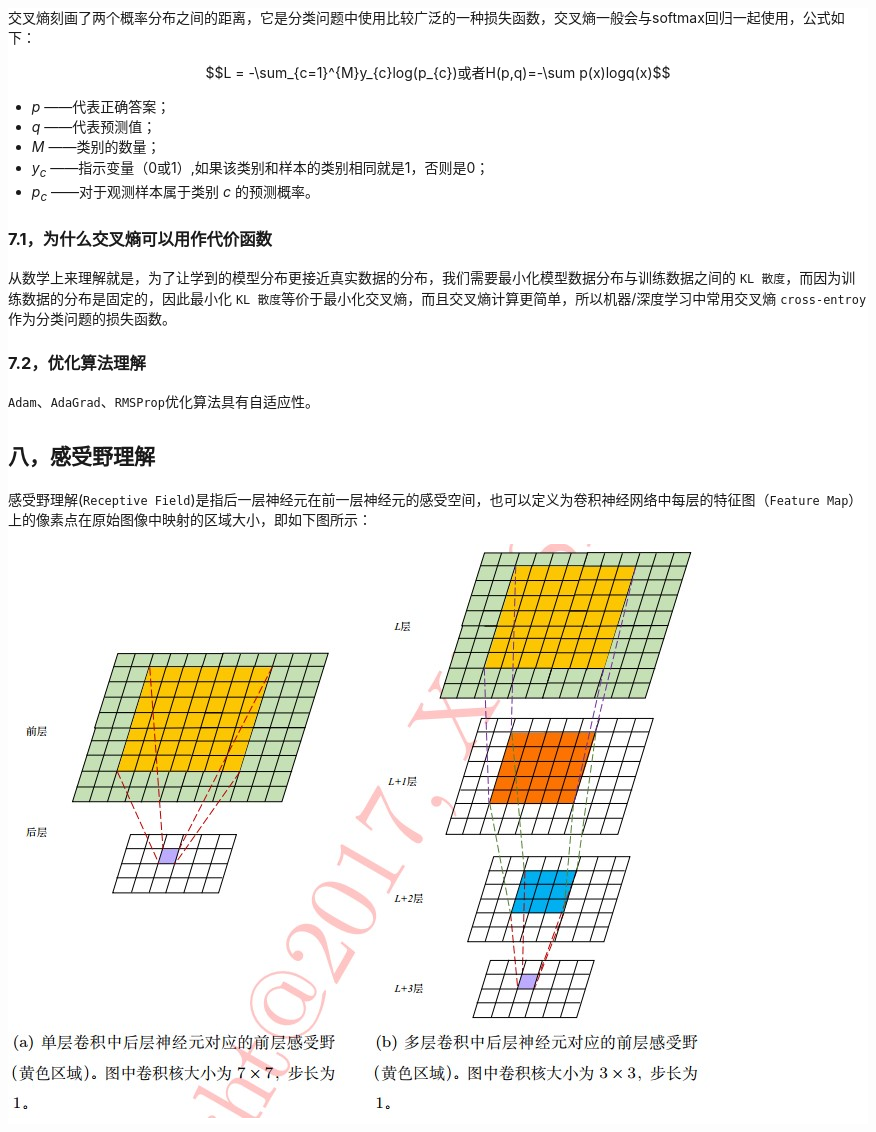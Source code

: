 交叉熵刻画了两个概率分布之间的距离，它是分类问题中使用比较广泛的一种损失函数，交叉熵一般会与softmax回归一起使用，公式如下：

$$L = -\sum_{c=1}^{M}y_{c}log(p_{c})或者H(p,q)=-\sum p(x)logq(x)$$

- $p$ ——代表正确答案；
- $q$ ——代表预测值；
- $M$ ——类别的数量；
- $y_{c}$ ——指示变量（0或1）,如果该类别和样本的类别相同就是1，否则是0；
- $p_{c}$ ——对于观测样本属于类别 $c$ 的预测概率。

### 7.1，为什么交叉熵可以用作代价函数

从数学上来理解就是，为了让学到的模型分布更接近真实数据的分布，我们需要最小化模型数据分布与训练数据之间的 `KL 散度`，而因为训练数据的分布是固定的，因此最小化 `KL 散度`等价于最小化交叉熵，而且交叉熵计算更简单，所以机器/深度学习中常用交叉熵 `cross-entroy` 作为分类问题的损失函数。

### 7.2，优化算法理解

`Adam`、`AdaGrad`、`RMSProp`优化算法具有自适应性。

## 八，感受野理解

感受野理解(`Receptive Field`)是指后一层神经元在前一层神经元的感受空间，也可以定义为卷积神经网络中每层的特征图（`Feature Map`）上的像素点在原始图像中映射的区域大小，即如下图所示：

![感受野大小](../images/感受野空间.jpg)
